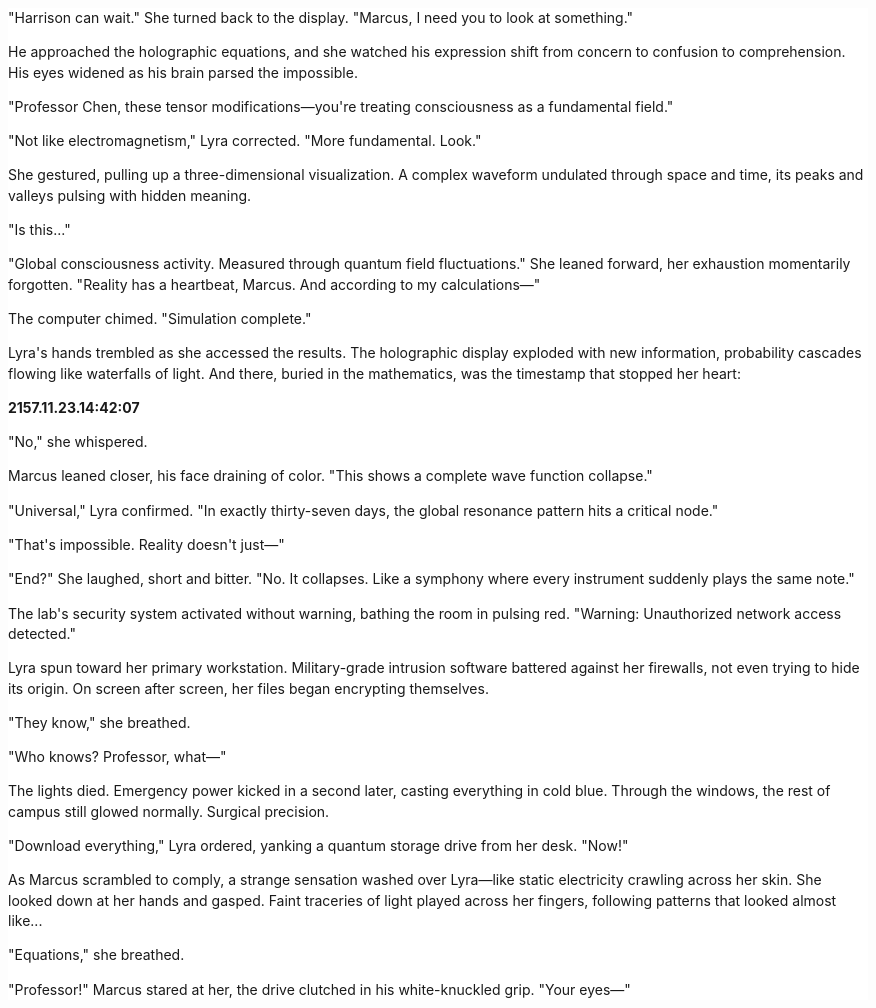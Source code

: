 "Harrison can wait." She turned back to the display. "Marcus, I need you to look at something."

He approached the holographic equations, and she watched his expression shift from concern to confusion to comprehension. His eyes widened as his brain parsed the impossible.

"Professor Chen, these tensor modifications—you're treating consciousness as a fundamental field."

"Not like electromagnetism," Lyra corrected. "More fundamental. Look."

She gestured, pulling up a three-dimensional visualization. A complex waveform undulated through space and time, its peaks and valleys pulsing with hidden meaning.

"Is this..."

"Global consciousness activity. Measured through quantum field fluctuations." She leaned forward, her exhaustion momentarily forgotten. "Reality has a heartbeat, Marcus. And according to my calculations—"

The computer chimed. "Simulation complete."

Lyra's hands trembled as she accessed the results. The holographic display exploded with new information, probability cascades flowing like waterfalls of light. And there, buried in the mathematics, was the timestamp that stopped her heart:

**2157.11.23.14:42:07**

"No," she whispered.

Marcus leaned closer, his face draining of color. "This shows a complete wave function collapse."

"Universal," Lyra confirmed. "In exactly thirty-seven days, the global resonance pattern hits a critical node."

"That's impossible. Reality doesn't just—"

"End?" She laughed, short and bitter. "No. It collapses. Like a symphony where every instrument suddenly plays the same note."

The lab's security system activated without warning, bathing the room in pulsing red. "Warning: Unauthorized network access detected."

Lyra spun toward her primary workstation. Military-grade intrusion software battered against her firewalls, not even trying to hide its origin. On screen after screen, her files began encrypting themselves.

"They know," she breathed.

"Who knows? Professor, what—"

The lights died. Emergency power kicked in a second later, casting everything in cold blue. Through the windows, the rest of campus still glowed normally. Surgical precision.

"Download everything," Lyra ordered, yanking a quantum storage drive from her desk. "Now!"

As Marcus scrambled to comply, a strange sensation washed over Lyra—like static electricity crawling across her skin. She looked down at her hands and gasped. Faint traceries of light played across her fingers, following patterns that looked almost like...

"Equations," she breathed.

"Professor!" Marcus stared at her, the drive clutched in his white-knuckled grip. "Your eyes—"
